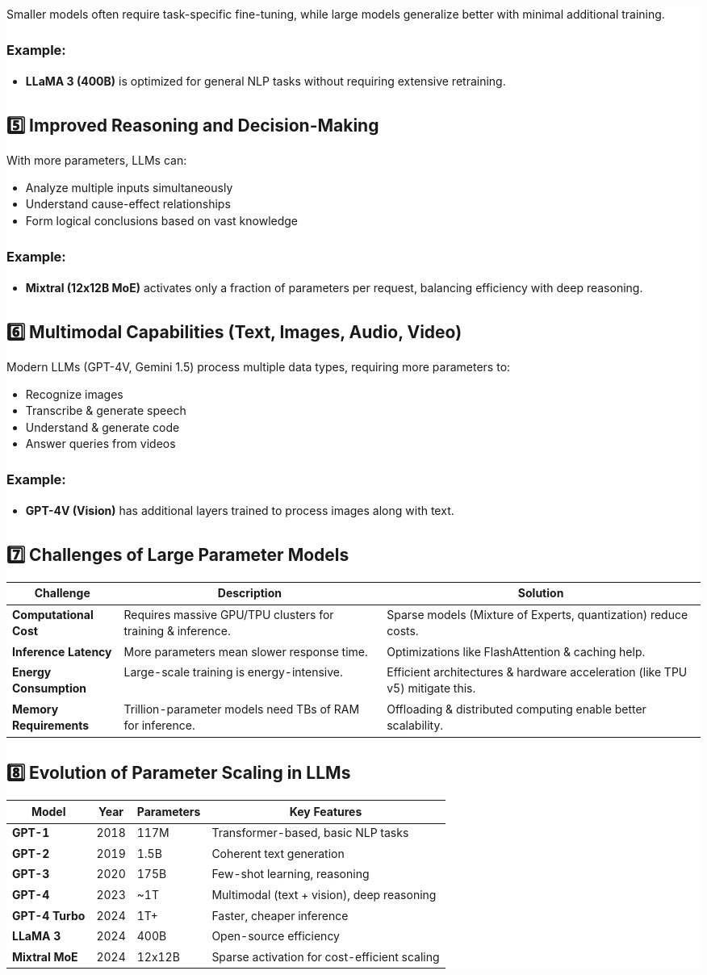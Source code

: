 Smaller models often require task-specific fine-tuning, while large models generalize better with minimal additional training.

### Example:
- **LLaMA 3 (400B)** is optimized for general NLP tasks without requiring extensive retraining.

## 5️⃣ Improved Reasoning and Decision-Making
With more parameters, LLMs can:
- Analyze multiple inputs simultaneously
- Understand cause-effect relationships
- Form logical conclusions based on vast knowledge

### Example:
- **Mixtral (12x12B MoE)** activates only a fraction of parameters per request, balancing efficiency with deep reasoning.

## 6️⃣ Multimodal Capabilities (Text, Images, Audio, Video)
Modern LLMs (GPT-4V, Gemini 1.5) process multiple data types, requiring more parameters to:
- Recognize images
- Transcribe & generate speech
- Understand & generate code
- Answer queries from videos

### Example:
- **GPT-4V (Vision)** has additional layers trained to process images along with text.

## 7️⃣ Challenges of Large Parameter Models

| Challenge | Description | Solution |
|-----------|-------------|----------|
| **Computational Cost** | Requires massive GPU/TPU clusters for training & inference. | Sparse models (Mixture of Experts, quantization) reduce costs. |
| **Inference Latency** | More parameters mean slower response time. | Optimizations like FlashAttention & caching help. |
| **Energy Consumption** | Large-scale training is energy-intensive. | Efficient architectures & hardware acceleration (like TPU v5) mitigate this. |
| **Memory Requirements** | Trillion-parameter models need TBs of RAM for inference. | Offloading & distributed computing enable better scalability. |

## 8️⃣ Evolution of Parameter Scaling in LLMs

| Model | Year | Parameters | Key Features |
|-------|------|------------|--------------|
| **GPT-1** | 2018 | 117M | Transformer-based, basic NLP tasks |
| **GPT-2** | 2019 | 1.5B | Coherent text generation |
| **GPT-3** | 2020 | 175B | Few-shot learning, reasoning |
| **GPT-4** | 2023 | ~1T | Multimodal (text + vision), deep reasoning |
| **GPT-4 Turbo** | 2024 | 1T+ | Faster, cheaper inference |
| **LLaMA 3** | 2024 | 400B | Open-source efficiency |
| **Mixtral MoE** | 2024 | 12x12B | Sparse activation for cost-efficient scaling |
